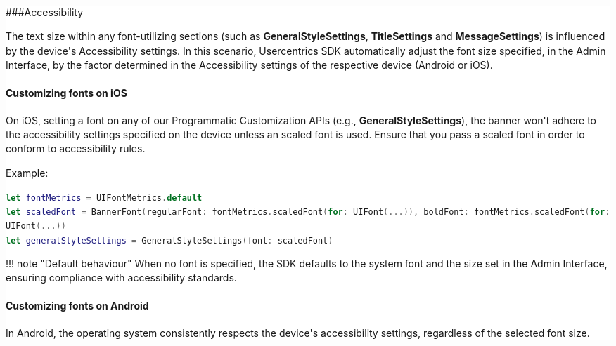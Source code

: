 ###Accessibility

The text size within any font-utilizing sections (such as **GeneralStyleSettings**, **TitleSettings** and **MessageSettings**) is influenced by the device's Accessibility settings.
In this scenario, Usercentrics SDK automatically adjust the font size specified, in the Admin Interface, by the factor determined in the Accessibility settings of the respective device (Android or iOS).

#### Customizing fonts on iOS

On iOS, setting a font on any of our Programmatic Customization APIs (e.g., **GeneralStyleSettings**), the banner won't adhere to the accessibility settings specified on the device unless an scaled font is used.
Ensure that you pass a scaled font in order to conform to accessibility rules.

Example:
```swift
let fontMetrics = UIFontMetrics.default
let scaledFont = BannerFont(regularFont: fontMetrics.scaledFont(for: UIFont(...)), boldFont: fontMetrics.scaledFont(for: UIFont(...))
let generalStyleSettings = GeneralStyleSettings(font: scaledFont)
```

!!! note "Default behaviour"
    When no font is specified, the SDK defaults to the system font and the size set in the Admin Interface, ensuring compliance with accessibility standards.

#### Customizing fonts on Android

In Android, the operating system consistently respects the device's accessibility settings, regardless of the selected font size.
